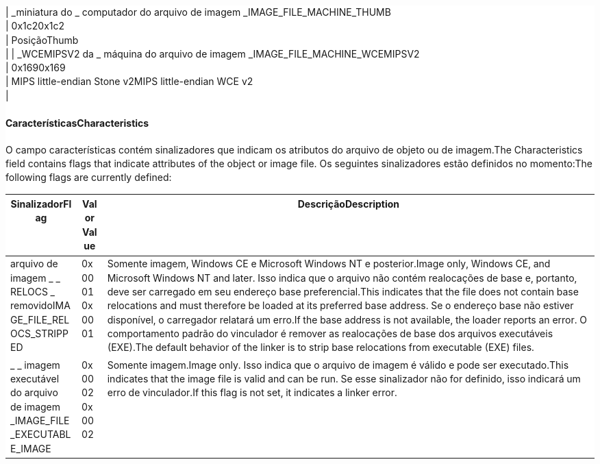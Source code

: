 | <span data-ttu-id="c6688-325">\_miniatura do \_ computador do arquivo de imagem \_</span><span class="sxs-lookup"><span data-stu-id="c6688-325">IMAGE\_FILE\_MACHINE\_THUMB</span></span> <br/>     | <span data-ttu-id="c6688-326">0x1c2</span><span class="sxs-lookup"><span data-stu-id="c6688-326">0x1c2</span></span> <br/>  | <span data-ttu-id="c6688-327">Posição</span><span class="sxs-lookup"><span data-stu-id="c6688-327">Thumb</span></span> <br/>                                                                       |
| <span data-ttu-id="c6688-328">\_WCEMIPSV2 da \_ máquina do arquivo de imagem \_</span><span class="sxs-lookup"><span data-stu-id="c6688-328">IMAGE\_FILE\_MACHINE\_WCEMIPSV2</span></span> <br/> | <span data-ttu-id="c6688-329">0x169</span><span class="sxs-lookup"><span data-stu-id="c6688-329">0x169</span></span> <br/>  | <span data-ttu-id="c6688-330">MIPS little-endian Stone v2</span><span class="sxs-lookup"><span data-stu-id="c6688-330">MIPS little-endian WCE v2</span></span> <br/>                                                   |

#### <a name="characteristics"></a><span data-ttu-id="c6688-331">Características</span><span class="sxs-lookup"><span data-stu-id="c6688-331">Characteristics</span></span>

<span data-ttu-id="c6688-332">O campo características contém sinalizadores que indicam os atributos do arquivo de objeto ou de imagem.</span><span class="sxs-lookup"><span data-stu-id="c6688-332">The Characteristics field contains flags that indicate attributes of the object or image file.</span></span> <span data-ttu-id="c6688-333">Os seguintes sinalizadores estão definidos no momento:</span><span class="sxs-lookup"><span data-stu-id="c6688-333">The following flags are currently defined:</span></span>

| <span data-ttu-id="c6688-334">Sinalizador</span><span class="sxs-lookup"><span data-stu-id="c6688-334">Flag</span></span>                                                 | <span data-ttu-id="c6688-335">Valor</span><span class="sxs-lookup"><span data-stu-id="c6688-335">Value</span></span>              | <span data-ttu-id="c6688-336">Descrição</span><span class="sxs-lookup"><span data-stu-id="c6688-336">Description</span></span>                                                                                                                                                                                                                                                                                                                                                        |
|------------------------------------------------------|--------------------|--------------------------------------------------------------------------------------------------------------------------------------------------------------------------------------------------------------------------------------------------------------------------------------------------------------------------------------------------------------------|
| <span data-ttu-id="c6688-337">arquivo de imagem \_ \_ RELOCS \_ removido</span><span class="sxs-lookup"><span data-stu-id="c6688-337">IMAGE\_FILE\_RELOCS\_STRIPPED</span></span> <br/>            | <span data-ttu-id="c6688-338">0x0001</span><span class="sxs-lookup"><span data-stu-id="c6688-338">0x0001</span></span> <br/> | <span data-ttu-id="c6688-339">Somente imagem, Windows CE e Microsoft Windows NT e posterior.</span><span class="sxs-lookup"><span data-stu-id="c6688-339">Image only, Windows CE, and Microsoft Windows NT and later.</span></span> <span data-ttu-id="c6688-340">Isso indica que o arquivo não contém realocações de base e, portanto, deve ser carregado em seu endereço base preferencial.</span><span class="sxs-lookup"><span data-stu-id="c6688-340">This indicates that the file does not contain base relocations and must therefore be loaded at its preferred base address.</span></span> <span data-ttu-id="c6688-341">Se o endereço base não estiver disponível, o carregador relatará um erro.</span><span class="sxs-lookup"><span data-stu-id="c6688-341">If the base address is not available, the loader reports an error.</span></span> <span data-ttu-id="c6688-342">O comportamento padrão do vinculador é remover as realocações de base dos arquivos executáveis (EXE).</span><span class="sxs-lookup"><span data-stu-id="c6688-342">The default behavior of the linker is to strip base relocations from executable (EXE) files.</span></span> <br/> |
| <span data-ttu-id="c6688-343">\_ \_ imagem executável do arquivo de imagem \_</span><span class="sxs-lookup"><span data-stu-id="c6688-343">IMAGE\_FILE\_EXECUTABLE\_IMAGE</span></span> <br/>           | <span data-ttu-id="c6688-344">0x0002</span><span class="sxs-lookup"><span data-stu-id="c6688-344">0x0002</span></span> <br/> | <span data-ttu-id="c6688-345">Somente imagem.</span><span class="sxs-lookup"><span data-stu-id="c6688-345">Image only.</span></span> <span data-ttu-id="c6688-346">Isso indica que o arquivo de imagem é válido e pode ser executado.</span><span class="sxs-lookup"><span data-stu-id="c6688-346">This indicates that the image file is valid and can be run.</span></span> <span data-ttu-id="c6688-347">Se esse sinalizador não for definido, isso indicará um erro de vinculador.</span><span class="sxs-lookup"><span data-stu-id="c6688-347">If this flag is not set, it indicates a linker error.</span></span> <br/>                                                                                                                                                                                                                          |